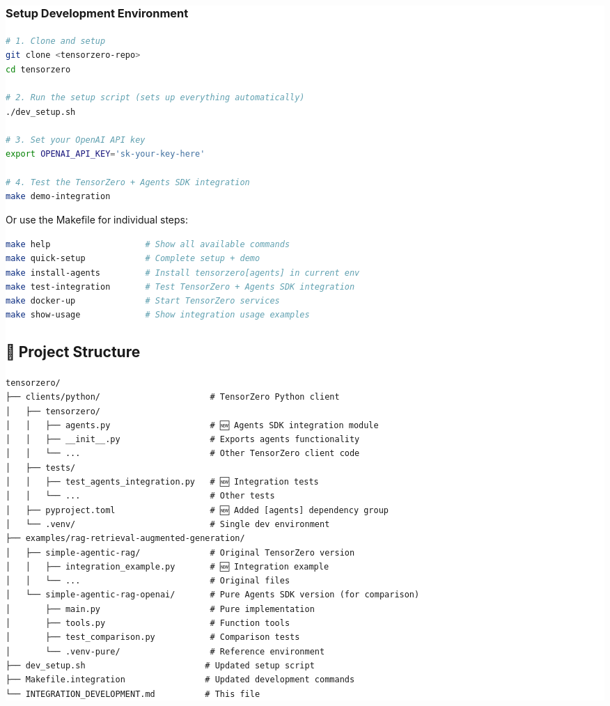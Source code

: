 ### Setup Development Environment

```bash
# 1. Clone and setup
git clone <tensorzero-repo>
cd tensorzero

# 2. Run the setup script (sets up everything automatically)
./dev_setup.sh

# 3. Set your OpenAI API key
export OPENAI_API_KEY='sk-your-key-here'

# 4. Test the TensorZero + Agents SDK integration
make demo-integration
```

Or use the Makefile for individual steps:

```bash
make help                   # Show all available commands
make quick-setup            # Complete setup + demo
make install-agents         # Install tensorzero[agents] in current env
make test-integration       # Test TensorZero + Agents SDK integration
make docker-up              # Start TensorZero services
make show-usage             # Show integration usage examples
```

## 📁 Project Structure

```
tensorzero/
├── clients/python/                      # TensorZero Python client
│   ├── tensorzero/
│   │   ├── agents.py                    # 🆕 Agents SDK integration module
│   │   ├── __init__.py                  # Exports agents functionality
│   │   └── ...                          # Other TensorZero client code
│   ├── tests/
│   │   ├── test_agents_integration.py   # 🆕 Integration tests
│   │   └── ...                          # Other tests
│   ├── pyproject.toml                   # 🆕 Added [agents] dependency group
│   └── .venv/                           # Single dev environment
├── examples/rag-retrieval-augmented-generation/
│   ├── simple-agentic-rag/              # Original TensorZero version
│   │   ├── integration_example.py       # 🆕 Integration example
│   │   └── ...                          # Original files
│   └── simple-agentic-rag-openai/       # Pure Agents SDK version (for comparison)
│       ├── main.py                      # Pure implementation
│       ├── tools.py                     # Function tools
│       ├── test_comparison.py           # Comparison tests
│       └── .venv-pure/                  # Reference environment
├── dev_setup.sh                        # Updated setup script
├── Makefile.integration                # Updated development commands
└── INTEGRATION_DEVELOPMENT.md          # This file
```
